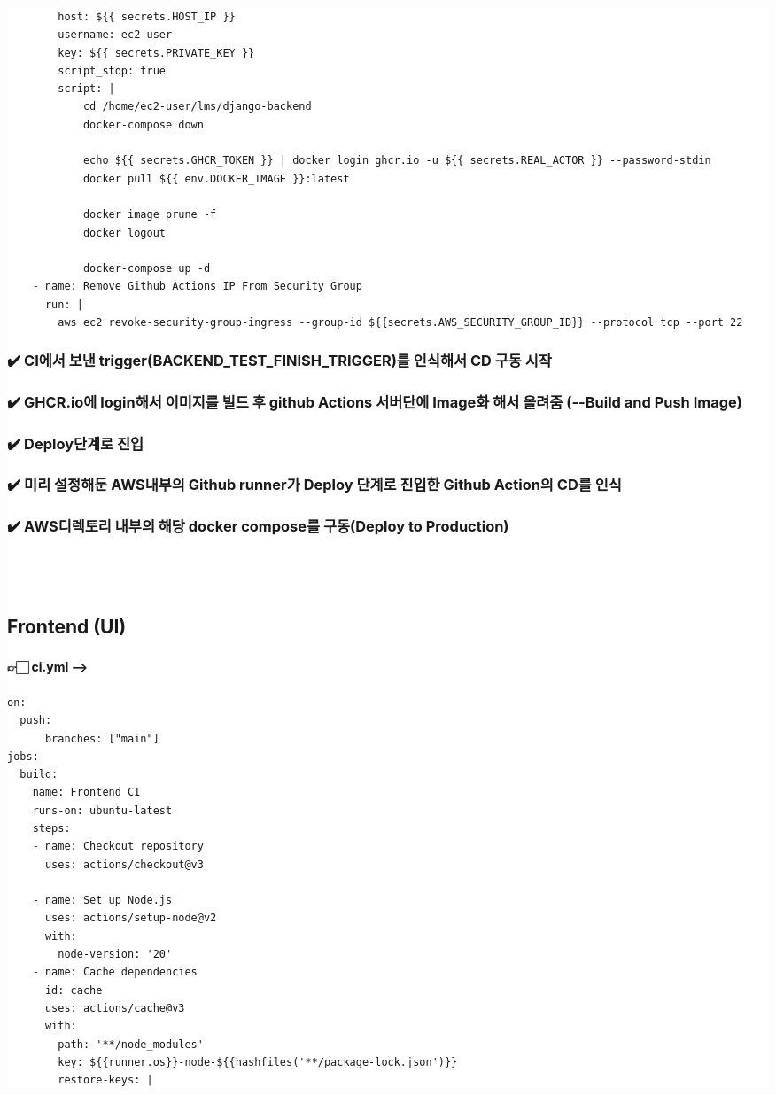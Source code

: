 ```
        host: ${{ secrets.HOST_IP }}
        username: ec2-user
        key: ${{ secrets.PRIVATE_KEY }}
        script_stop: true
        script: |
            cd /home/ec2-user/lms/django-backend
            docker-compose down

            echo ${{ secrets.GHCR_TOKEN }} | docker login ghcr.io -u ${{ secrets.REAL_ACTOR }} --password-stdin
            docker pull ${{ env.DOCKER_IMAGE }}:latest

            docker image prune -f
            docker logout

            docker-compose up -d
    - name: Remove Github Actions IP From Security Group
      run: |
        aws ec2 revoke-security-group-ingress --group-id ${{secrets.AWS_SECURITY_GROUP_ID}} --protocol tcp --port 22
```

### ✔️ CI에서 보낸 trigger(BACKEND_TEST_FINISH_TRIGGER)를 인식해서 CD 구동 시작
### ✔️ GHCR.io에 login해서 이미지를 빌드 후 github Actions 서버단에 Image화 해서 올려줌 (--Build and Push Image)
### ✔️ Deploy단계로 진입
### ✔️ 미리 설정해둔 AWS내부의 Github runner가 Deploy 단계로 진입한 Github Action의 CD를 인식
### ✔️ AWS디렉토리 내부의 해당 docker compose를 구동(Deploy to Production)

<br/><br/>

## Frontend (UI)
#### 👉🏻 ci.yml -->
```name: CI (Continuous Intergration)
on:
  push:
      branches: ["main"]
jobs:
  build:
    name: Frontend CI
    runs-on: ubuntu-latest
    steps:
    - name: Checkout repository
      uses: actions/checkout@v3
    
    - name: Set up Node.js
      uses: actions/setup-node@v2
      with:
        node-version: '20'
    - name: Cache dependencies
      id: cache
      uses: actions/cache@v3
      with:
        path: '**/node_modules'
        key: ${{runner.os}}-node-${{hashfiles('**/package-lock.json')}}
        restore-keys: |
```